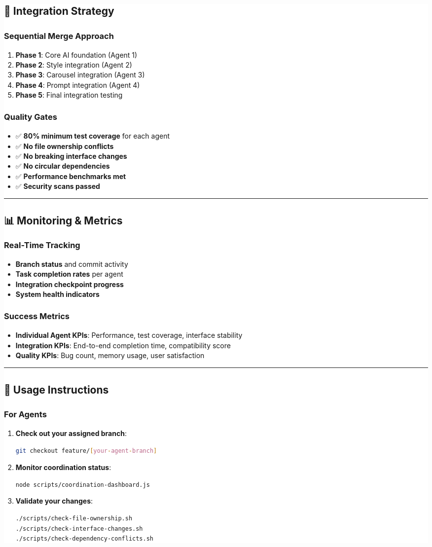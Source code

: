 ## 🔄 Integration Strategy

### Sequential Merge Approach
1. **Phase 1**: Core AI foundation (Agent 1)
2. **Phase 2**: Style integration (Agent 2)
3. **Phase 3**: Carousel integration (Agent 3)
4. **Phase 4**: Prompt integration (Agent 4)
5. **Phase 5**: Final integration testing

### Quality Gates
- ✅ **80% minimum test coverage** for each agent
- ✅ **No file ownership conflicts** 
- ✅ **No breaking interface changes**
- ✅ **No circular dependencies**
- ✅ **Performance benchmarks met**
- ✅ **Security scans passed**

---

## 📊 Monitoring & Metrics

### Real-Time Tracking
- **Branch status** and commit activity
- **Task completion rates** per agent
- **Integration checkpoint progress**
- **System health indicators**

### Success Metrics
- **Individual Agent KPIs**: Performance, test coverage, interface stability
- **Integration KPIs**: End-to-end completion time, compatibility score
- **Quality KPIs**: Bug count, memory usage, user satisfaction

---

## 🚀 Usage Instructions

### For Agents
1. **Check out your assigned branch**:
   ```bash
   git checkout feature/[your-agent-branch]
   ```

2. **Monitor coordination status**:
   ```bash
   node scripts/coordination-dashboard.js
   ```

3. **Validate your changes**:
   ```bash
   ./scripts/check-file-ownership.sh
   ./scripts/check-interface-changes.sh
   ./scripts/check-dependency-conflicts.sh
   ```
